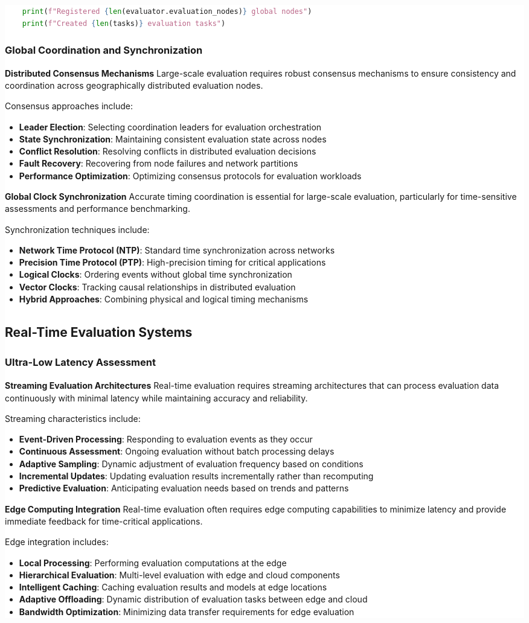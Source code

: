 ```python
    print(f"Registered {len(evaluator.evaluation_nodes)} global nodes")
    print(f"Created {len(tasks)} evaluation tasks")
```

### Global Coordination and Synchronization

**Distributed Consensus Mechanisms**
Large-scale evaluation requires robust consensus mechanisms to ensure consistency and coordination across geographically distributed evaluation nodes.

Consensus approaches include:
- **Leader Election**: Selecting coordination leaders for evaluation orchestration
- **State Synchronization**: Maintaining consistent evaluation state across nodes
- **Conflict Resolution**: Resolving conflicts in distributed evaluation decisions
- **Fault Recovery**: Recovering from node failures and network partitions
- **Performance Optimization**: Optimizing consensus protocols for evaluation workloads

**Global Clock Synchronization**
Accurate timing coordination is essential for large-scale evaluation, particularly for time-sensitive assessments and performance benchmarking.

Synchronization techniques include:
- **Network Time Protocol (NTP)**: Standard time synchronization across networks
- **Precision Time Protocol (PTP)**: High-precision timing for critical applications
- **Logical Clocks**: Ordering events without global time synchronization
- **Vector Clocks**: Tracking causal relationships in distributed evaluation
- **Hybrid Approaches**: Combining physical and logical timing mechanisms

## Real-Time Evaluation Systems

### Ultra-Low Latency Assessment

**Streaming Evaluation Architectures**
Real-time evaluation requires streaming architectures that can process evaluation data continuously with minimal latency while maintaining accuracy and reliability.

Streaming characteristics include:
- **Event-Driven Processing**: Responding to evaluation events as they occur
- **Continuous Assessment**: Ongoing evaluation without batch processing delays
- **Adaptive Sampling**: Dynamic adjustment of evaluation frequency based on conditions
- **Incremental Updates**: Updating evaluation results incrementally rather than recomputing
- **Predictive Evaluation**: Anticipating evaluation needs based on trends and patterns

**Edge Computing Integration**
Real-time evaluation often requires edge computing capabilities to minimize latency and provide immediate feedback for time-critical applications.

Edge integration includes:
- **Local Processing**: Performing evaluation computations at the edge
- **Hierarchical Evaluation**: Multi-level evaluation with edge and cloud components
- **Intelligent Caching**: Caching evaluation results and models at edge locations
- **Adaptive Offloading**: Dynamic distribution of evaluation tasks between edge and cloud
- **Bandwidth Optimization**: Minimizing data transfer requirements for edge evaluation
